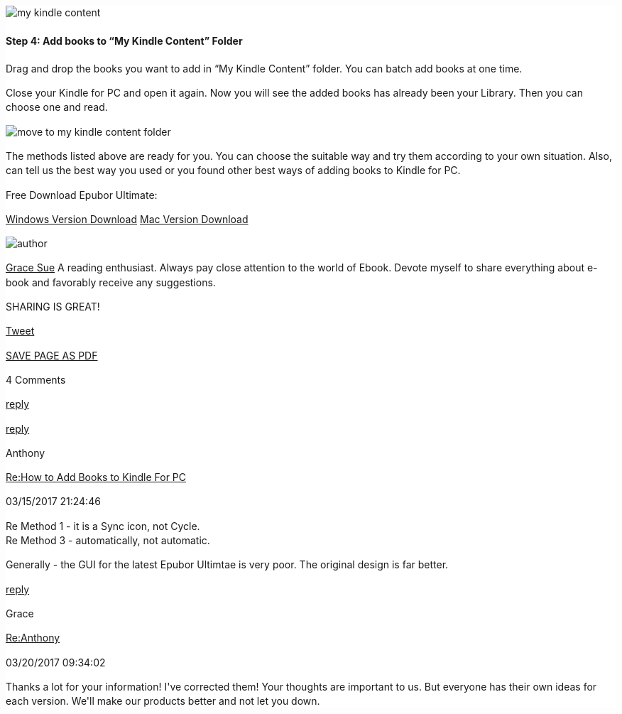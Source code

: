 ![my kindle content](http://www.epubor.com/images/uppic/my-kindle-for-pc-content.jpg)

#### Step 4: Add books to “My Kindle Content” Folder

Drag and drop the books you want to add in “My Kindle Content” folder. You can batch add books at one time.

Close your Kindle for PC and open it again. Now you will see the added books has already been your Library. Then you can choose one and read.

![move to my kindle content folder](http://www.epubor.com/images/uppic/move-to-my-kindle-content-folder.jpg)

The methods listed above are ready for you. You can choose the suitable way and try them according to your own situation. Also, can tell us the best way you used or you found other best ways of adding books to Kindle for PC.

Free Download Epubor Ultimate:

[Windows Version Download](https://tools.techidaily.com/epubor/ultimate/) [Mac Version Download](https://tools.techidaily.com/epubor/ultimate/) 

![author](http://www.epubor.com/images/uppic/Grace.jpg)

[Grace Sue](https://plus.google.com/107909268153223267573) A reading enthusiast. Always pay close attention to the world of Ebook. Devote myself to share everything about e-book and favorably receive any suggestions.

SHARING IS GREAT!

[Tweet](https://twitter.com/share) 

[SAVE PAGE AS PDF](https://tools.techidaily.com/epubor/products/) 

4 Comments

[reply](https://tools.techidaily.com/epubor/products/) 

[reply](https://tools.techidaily.com/epubor/products/) 

Anthony

[Re:How to Add Books to Kindle For PC](https://tools.techidaily.com/epubor/products/)

03/15/2017 21:24:46

Re Method 1 - it is a Sync icon, not Cycle.  
 Re Method 3 - automatically, not automatic.

 Generally - the GUI for the latest Epubor Ultimtae is very poor. The original design is far better.

[reply](https://tools.techidaily.com/epubor/products/) 

Grace

[Re:Anthony](https://tools.techidaily.com/epubor/products/)

03/20/2017 09:34:02

Thanks a lot for your information! I've corrected them! Your thoughts are important to us. But everyone has their own ideas for each version. We'll make our products better and not let you down.
